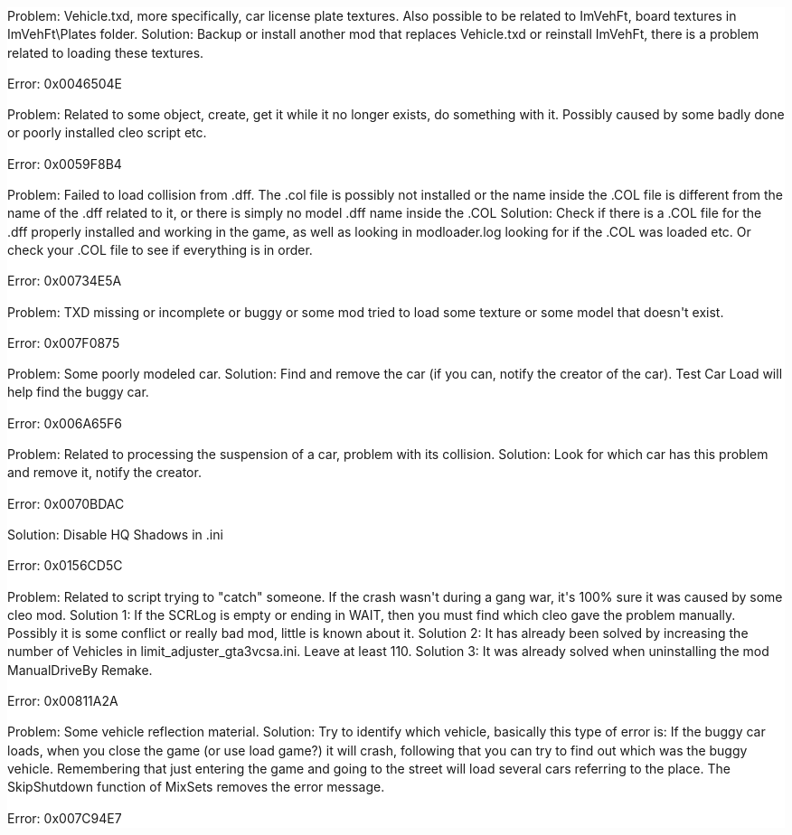 Problem: Vehicle.txd, more specifically, car license plate textures. Also possible to be related to ImVehFt, board textures in ImVehFt\Plates folder.
Solution: Backup or install another mod that replaces Vehicle.txd or reinstall ImVehFt, there is a problem related to loading these textures.

Error: 0x0046504E

Problem: Related to some object, create, get it while it no longer exists, do something with it. Possibly caused by some badly done or poorly installed cleo script etc.

Error: 0x0059F8B4

Problem: Failed to load collision from .dff. The .col file is possibly not installed or the name inside the .COL file is different from the name of the .dff related to it, or there is simply no model .dff name inside the .COL
Solution: Check if there is a .COL file for the .dff properly installed and working in the game, as well as looking in modloader.log looking for if the .COL was loaded etc. Or check your .COL file to see if everything is in order.

Error: 0x00734E5A

Problem: TXD missing or incomplete or buggy or some mod tried to load some texture or some model that doesn't exist.

Error: 0x007F0875

Problem: Some poorly modeled car.
Solution: Find and remove the car (if you can, notify the creator of the car). Test Car Load will help find the buggy car.

Error: 0x006A65F6

Problem: Related to processing the suspension of a car, problem with its collision.
Solution: Look for which car has this problem and remove it, notify the creator.

Error: 0x0070BDAC

Solution: Disable HQ Shadows in .ini

Error: 0x0156CD5C

Problem: Related to script trying to "catch" someone. If the crash wasn't during a gang war, it's 100% sure it was caused by some cleo mod.
Solution 1: If the SCRLog is empty or ending in WAIT, then you must find which cleo gave the problem manually. Possibly it is some conflict or really bad mod, little is known about it.
Solution 2: It has already been solved by increasing the number of Vehicles in limit_adjuster_gta3vcsa.ini. Leave at least 110.
Solution 3: It was already solved when uninstalling the mod ManualDriveBy Remake.

Error: 0x00811A2A

Problem: Some vehicle reflection material.
Solution: Try to identify which vehicle, basically this type of error is: If the buggy car loads, when you close the game (or use load game?) it will crash, following that you can try to find out which was the buggy vehicle. Remembering that just entering the game and going to the street will load several cars referring to the place. The SkipShutdown function of MixSets removes the error message.

Error: 0x007C94E7
